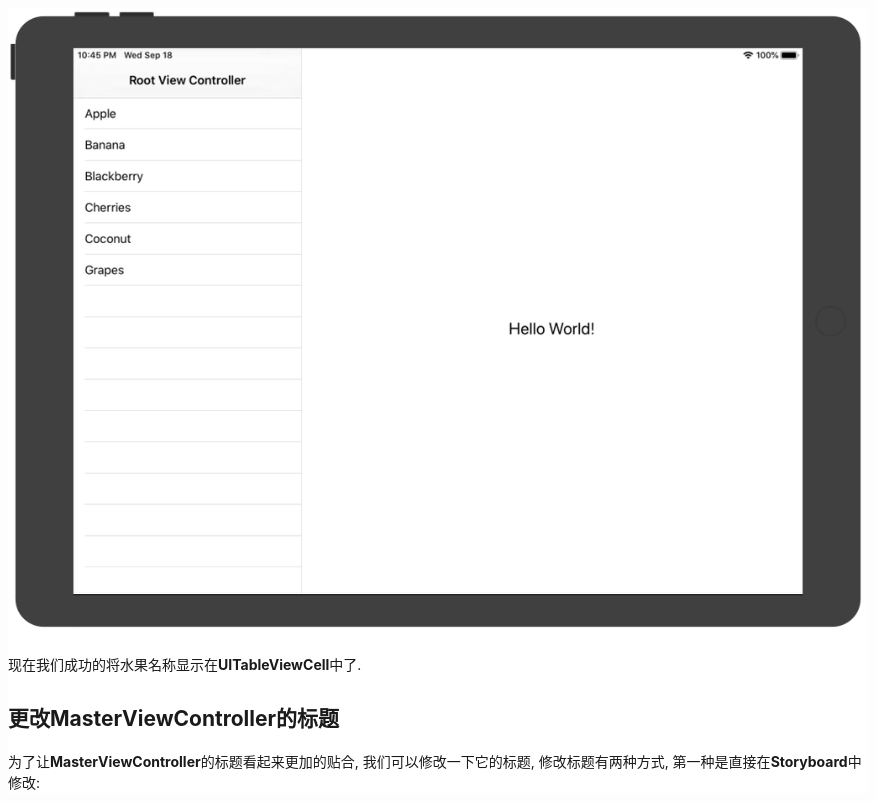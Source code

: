 ![图片](https://raw.githubusercontent.com/CainLuo/Fruit/master/Images/15.png)



现在我们成功的将水果名称显示在**UITableViewCell**中了.

## 更改**MasterViewController**的标题

为了让**MasterViewController**的标题看起来更加的贴合, 我们可以修改一下它的标题, 修改标题有两种方式, 第一种是直接在**Storyboard**中修改:


